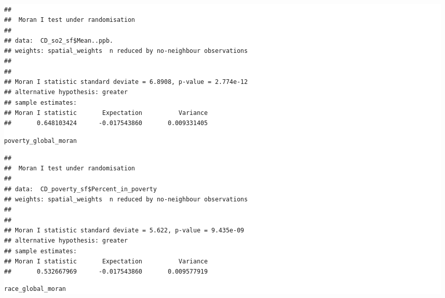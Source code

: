     ## 
    ##  Moran I test under randomisation
    ## 
    ## data:  CD_so2_sf$Mean..ppb.  
    ## weights: spatial_weights  n reduced by no-neighbour observations
    ##   
    ## 
    ## Moran I statistic standard deviate = 6.8908, p-value = 2.774e-12
    ## alternative hypothesis: greater
    ## sample estimates:
    ## Moran I statistic       Expectation          Variance 
    ##       0.648103424      -0.017543860       0.009331405

``` r
poverty_global_moran
```

    ## 
    ##  Moran I test under randomisation
    ## 
    ## data:  CD_poverty_sf$Percent_in_poverty  
    ## weights: spatial_weights  n reduced by no-neighbour observations
    ##   
    ## 
    ## Moran I statistic standard deviate = 5.622, p-value = 9.435e-09
    ## alternative hypothesis: greater
    ## sample estimates:
    ## Moran I statistic       Expectation          Variance 
    ##       0.532667969      -0.017543860       0.009577919

``` r
race_global_moran
```
